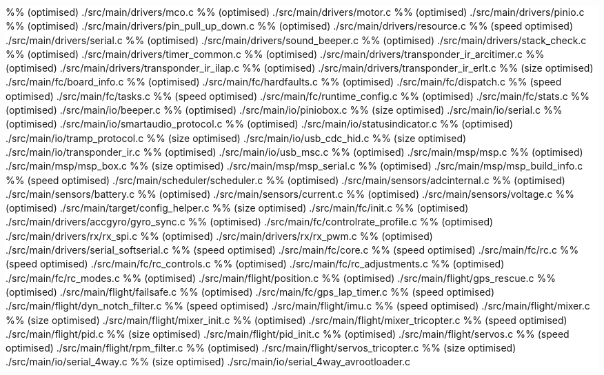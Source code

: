 %% (optimised) ./src/main/drivers/mco.c 
%% (optimised) ./src/main/drivers/motor.c 
%% (optimised) ./src/main/drivers/pinio.c 
%% (optimised) ./src/main/drivers/pin_pull_up_down.c 
%% (optimised) ./src/main/drivers/resource.c 
%% (speed optimised) ./src/main/drivers/serial.c 
%% (optimised) ./src/main/drivers/sound_beeper.c 
%% (optimised) ./src/main/drivers/stack_check.c 
%% (optimised) ./src/main/drivers/timer_common.c 
%% (optimised) ./src/main/drivers/transponder_ir_arcitimer.c 
%% (optimised) ./src/main/drivers/transponder_ir_ilap.c 
%% (optimised) ./src/main/drivers/transponder_ir_erlt.c 
%% (size optimised) ./src/main/fc/board_info.c 
%% (optimised) ./src/main/fc/hardfaults.c 
%% (optimised) ./src/main/fc/dispatch.c 
%% (speed optimised) ./src/main/fc/tasks.c 
%% (speed optimised) ./src/main/fc/runtime_config.c 
%% (optimised) ./src/main/fc/stats.c 
%% (optimised) ./src/main/io/beeper.c 
%% (optimised) ./src/main/io/piniobox.c 
%% (size optimised) ./src/main/io/serial.c 
%% (optimised) ./src/main/io/smartaudio_protocol.c 
%% (optimised) ./src/main/io/statusindicator.c 
%% (optimised) ./src/main/io/tramp_protocol.c 
%% (size optimised) ./src/main/io/usb_cdc_hid.c 
%% (size optimised) ./src/main/io/transponder_ir.c 
%% (optimised) ./src/main/io/usb_msc.c 
%% (optimised) ./src/main/msp/msp.c 
%% (optimised) ./src/main/msp/msp_box.c 
%% (size optimised) ./src/main/msp/msp_serial.c 
%% (optimised) ./src/main/msp/msp_build_info.c 
%% (speed optimised) ./src/main/scheduler/scheduler.c 
%% (optimised) ./src/main/sensors/adcinternal.c 
%% (optimised) ./src/main/sensors/battery.c 
%% (optimised) ./src/main/sensors/current.c 
%% (optimised) ./src/main/sensors/voltage.c 
%% (optimised) ./src/main/target/config_helper.c 
%% (size optimised) ./src/main/fc/init.c 
%% (optimised) ./src/main/drivers/accgyro/gyro_sync.c 
%% (optimised) ./src/main/fc/controlrate_profile.c 
%% (optimised) ./src/main/drivers/rx/rx_spi.c 
%% (optimised) ./src/main/drivers/rx/rx_pwm.c 
%% (optimised) ./src/main/drivers/serial_softserial.c 
%% (speed optimised) ./src/main/fc/core.c 
%% (speed optimised) ./src/main/fc/rc.c 
%% (speed optimised) ./src/main/fc/rc_controls.c 
%% (optimised) ./src/main/fc/rc_adjustments.c 
%% (optimised) ./src/main/fc/rc_modes.c 
%% (optimised) ./src/main/flight/position.c 
%% (optimised) ./src/main/flight/gps_rescue.c 
%% (optimised) ./src/main/flight/failsafe.c 
%% (optimised) ./src/main/fc/gps_lap_timer.c 
%% (speed optimised) ./src/main/flight/dyn_notch_filter.c 
%% (speed optimised) ./src/main/flight/imu.c 
%% (speed optimised) ./src/main/flight/mixer.c 
%% (size optimised) ./src/main/flight/mixer_init.c 
%% (optimised) ./src/main/flight/mixer_tricopter.c 
%% (speed optimised) ./src/main/flight/pid.c 
%% (size optimised) ./src/main/flight/pid_init.c 
%% (optimised) ./src/main/flight/servos.c 
%% (speed optimised) ./src/main/flight/rpm_filter.c 
%% (optimised) ./src/main/flight/servos_tricopter.c 
%% (size optimised) ./src/main/io/serial_4way.c 
%% (size optimised) ./src/main/io/serial_4way_avrootloader.c 